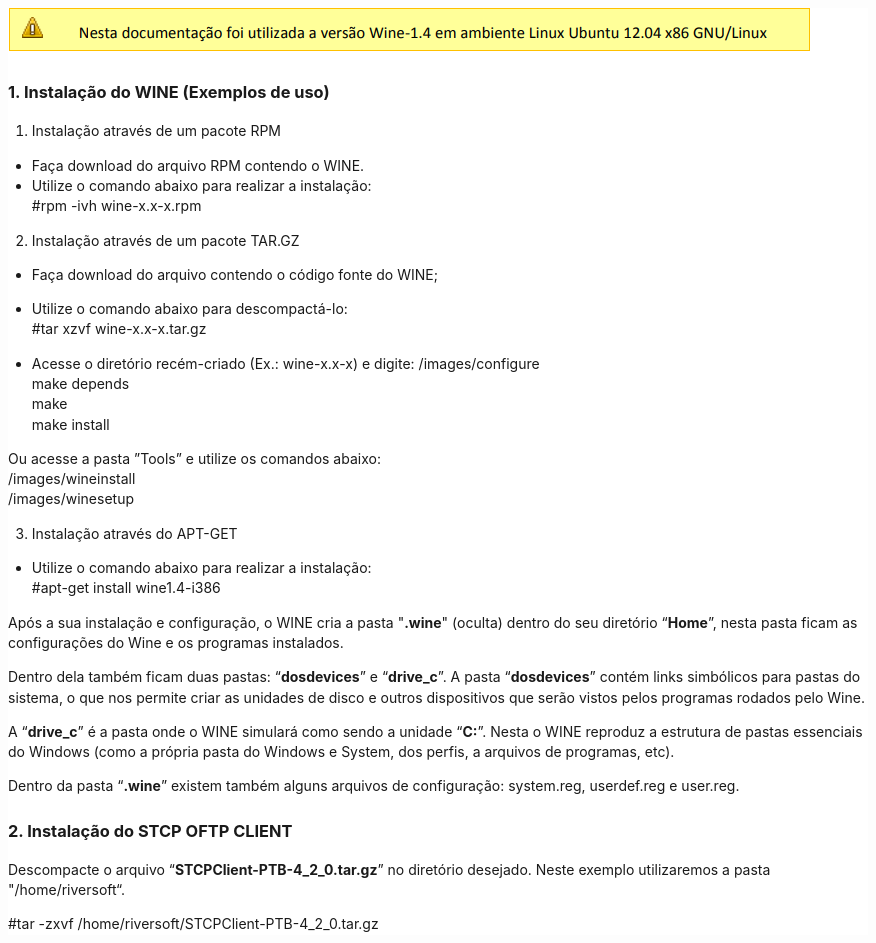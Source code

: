 ![](/images/imagem2/img94.png) 

### 1. Instalação do WINE (Exemplos de uso)

1. Instalação através de um pacote RPM

* Faça download do arquivo RPM contendo o WINE.  
* Utilize o comando abaixo para realizar a instalação:  
 #rpm -ivh wine-x.x-x.rpm

2. Instalação através de um pacote TAR.GZ

* Faça download do arquivo contendo o código fonte do WINE;  
* Utilize o comando abaixo para descompactá-lo:  
 #tar xzvf wine-x.x-x.tar.gz

* Acesse o diretório recém-criado (Ex.: wine-x.x-x) e digite:
/images/configure  
make depends  
make  
make install  

Ou acesse a pasta ”Tools” e utilize os comandos abaixo:  
/images/wineinstall  
/images/winesetup  

3. Instalação através do APT-GET

* Utilize o comando abaixo para realizar a instalação:  
 #apt-get install wine1.4-i386

Após a sua instalação e configuração, o WINE cria a pasta "**.wine**" (oculta) dentro do seu diretório “**Home**”, nesta pasta ficam as configurações do Wine e os programas instalados.

Dentro dela também ficam duas pastas: “**dosdevices**” e “**drive_c**”. A pasta “**dosdevices**” contém links simbólicos para pastas do sistema, o que nos permite criar as unidades de disco e outros dispositivos que serão vistos pelos programas rodados pelo Wine.

A “**drive_c**” é a pasta onde o WINE simulará como sendo a unidade “**C:**”. Nesta o WINE reproduz a estrutura de pastas essenciais do Windows (como a própria pasta do Windows e System, dos perfis, a arquivos de programas, etc).

Dentro da pasta “**.wine**” existem também alguns arquivos de configuração: system.reg, userdef.reg e user.reg.

### 2. Instalação do STCP OFTP CLIENT

Descompacte o arquivo “**STCPClient-PTB-4_2_0.tar.gz**” no diretório desejado. Neste exemplo
utilizaremos a pasta "/home/riversoft“.

 #tar -zxvf /home/riversoft/STCPClient-PTB-4_2_0.tar.gz
